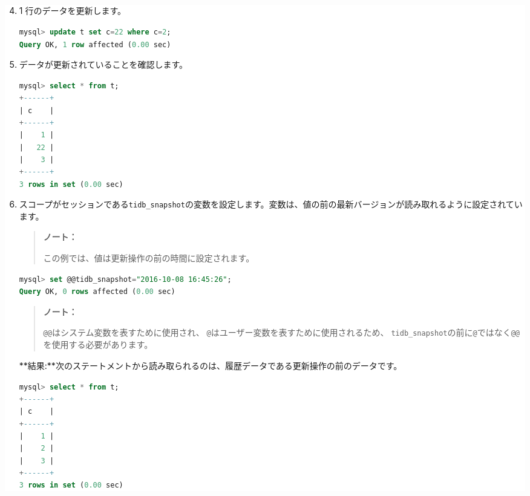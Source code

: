 4.  1 行のデータを更新します。

    ```sql
    mysql> update t set c=22 where c=2;
    Query OK, 1 row affected (0.00 sec)
    ```

5.  データが更新されていることを確認します。

    ```sql
    mysql> select * from t;
    +------+
    | c    |
    +------+
    |    1 |
    |   22 |
    |    3 |
    +------+
    3 rows in set (0.00 sec)
    ```

6.  スコープがセッションである`tidb_snapshot`の変数を設定します。変数は、値の前の最新バージョンが読み取れるように設定されています。

    > **ノート：**
    >
    > この例では、値は更新操作の前の時間に設定されます。

    ```sql
    mysql> set @@tidb_snapshot="2016-10-08 16:45:26";
    Query OK, 0 rows affected (0.00 sec)
    ```

    > **ノート：**
    >
    > `@@`はシステム変数を表すために使用され、 `@`はユーザー変数を表すために使用されるため、 `tidb_snapshot`の前に`@`ではなく`@@`を使用する必要があります。

    **結果:**次のステートメントから読み取られるのは、履歴データである更新操作の前のデータです。

    ```sql
    mysql> select * from t;
    +------+
    | c    |
    +------+
    |    1 |
    |    2 |
    |    3 |
    +------+
    3 rows in set (0.00 sec)
    ```
